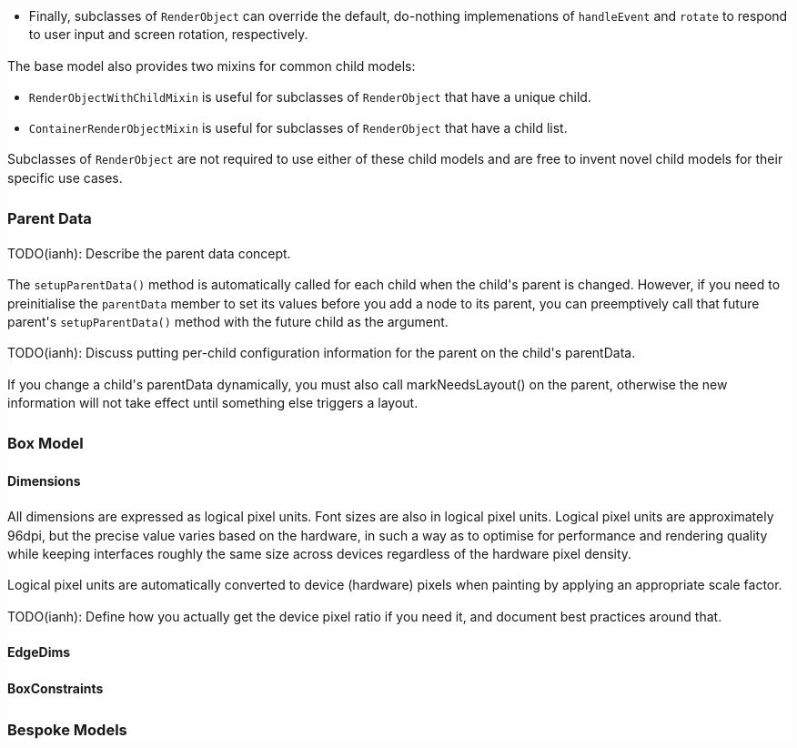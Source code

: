  * Finally, subclasses of `RenderObject` can override the default, do-nothing
   implemenations of `handleEvent` and `rotate` to respond to user input and
   screen rotation, respectively.

The base model also provides two mixins for common child models:

 * `RenderObjectWithChildMixin` is useful for subclasses of `RenderObject` that
   have a unique child.

 * `ContainerRenderObjectMixin` is useful for subclasses of `RenderObject` that
   have a child list.

Subclasses of `RenderObject` are not required to use either of these child
models and are free to invent novel child models for their specific use cases.

### Parent Data

TODO(ianh): Describe the parent data concept.

The `setupParentData()` method is automatically called for each child
when the child's parent is changed. However, if you need to
preinitialise the `parentData` member to set its values before you add
a node to its parent, you can preemptively call that future parent's
`setupParentData()` method with the future child as the argument.

TODO(ianh): Discuss putting per-child configuration information for
the parent on the child's parentData.

If you change a child's parentData dynamically, you must also call
markNeedsLayout() on the parent, otherwise the new information will
not take effect until something else triggers a layout.

### Box Model

#### Dimensions

All dimensions are expressed as logical pixel units. Font sizes are
also in logical pixel units. Logical pixel units are approximately
96dpi, but the precise value varies based on the hardware, in such a
way as to optimise for performance and rendering quality while keeping
interfaces roughly the same size across devices regardless of the
hardware pixel density.

Logical pixel units are automatically converted to device (hardware)
pixels when painting by applying an appropriate scale factor.

TODO(ianh): Define how you actually get the device pixel ratio if you
need it, and document best practices around that.

#### EdgeDims

#### BoxConstraints

### Bespoke Models

